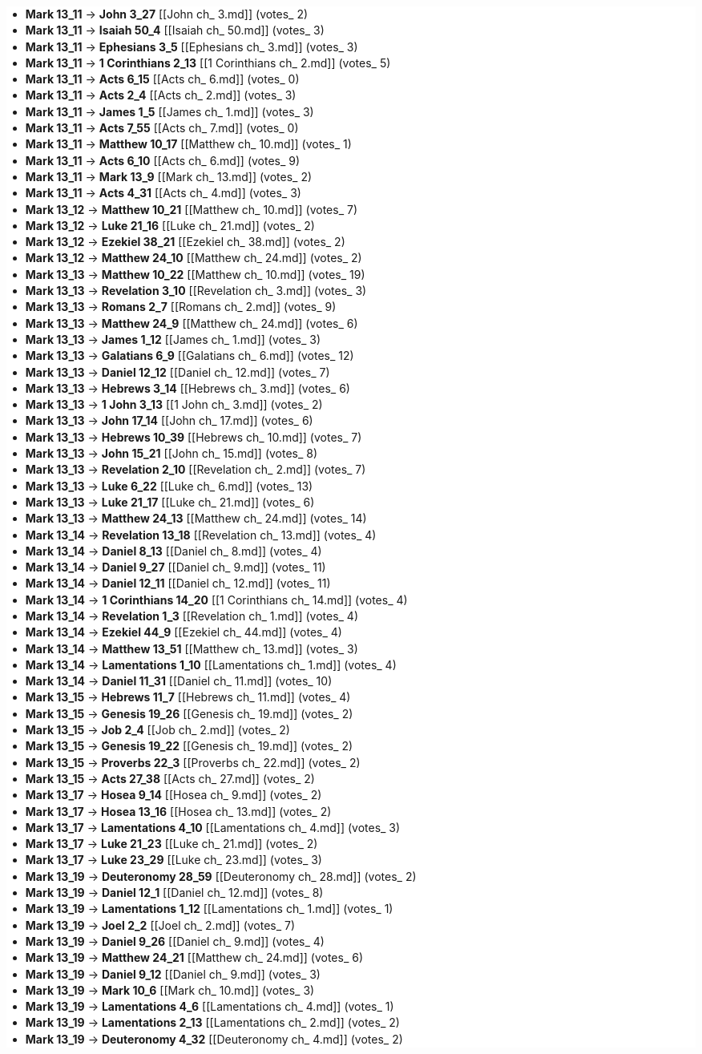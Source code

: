 - **Mark 13_11** → **John 3_27** [[John ch_ 3.md]] (votes_ 2)
- **Mark 13_11** → **Isaiah 50_4** [[Isaiah ch_ 50.md]] (votes_ 3)
- **Mark 13_11** → **Ephesians 3_5** [[Ephesians ch_ 3.md]] (votes_ 3)
- **Mark 13_11** → **1 Corinthians 2_13** [[1 Corinthians ch_ 2.md]] (votes_ 5)
- **Mark 13_11** → **Acts 6_15** [[Acts ch_ 6.md]] (votes_ 0)
- **Mark 13_11** → **Acts 2_4** [[Acts ch_ 2.md]] (votes_ 3)
- **Mark 13_11** → **James 1_5** [[James ch_ 1.md]] (votes_ 3)
- **Mark 13_11** → **Acts 7_55** [[Acts ch_ 7.md]] (votes_ 0)
- **Mark 13_11** → **Matthew 10_17** [[Matthew ch_ 10.md]] (votes_ 1)
- **Mark 13_11** → **Acts 6_10** [[Acts ch_ 6.md]] (votes_ 9)
- **Mark 13_11** → **Mark 13_9** [[Mark ch_ 13.md]] (votes_ 2)
- **Mark 13_11** → **Acts 4_31** [[Acts ch_ 4.md]] (votes_ 3)
- **Mark 13_12** → **Matthew 10_21** [[Matthew ch_ 10.md]] (votes_ 7)
- **Mark 13_12** → **Luke 21_16** [[Luke ch_ 21.md]] (votes_ 2)
- **Mark 13_12** → **Ezekiel 38_21** [[Ezekiel ch_ 38.md]] (votes_ 2)
- **Mark 13_12** → **Matthew 24_10** [[Matthew ch_ 24.md]] (votes_ 2)
- **Mark 13_13** → **Matthew 10_22** [[Matthew ch_ 10.md]] (votes_ 19)
- **Mark 13_13** → **Revelation 3_10** [[Revelation ch_ 3.md]] (votes_ 3)
- **Mark 13_13** → **Romans 2_7** [[Romans ch_ 2.md]] (votes_ 9)
- **Mark 13_13** → **Matthew 24_9** [[Matthew ch_ 24.md]] (votes_ 6)
- **Mark 13_13** → **James 1_12** [[James ch_ 1.md]] (votes_ 3)
- **Mark 13_13** → **Galatians 6_9** [[Galatians ch_ 6.md]] (votes_ 12)
- **Mark 13_13** → **Daniel 12_12** [[Daniel ch_ 12.md]] (votes_ 7)
- **Mark 13_13** → **Hebrews 3_14** [[Hebrews ch_ 3.md]] (votes_ 6)
- **Mark 13_13** → **1 John 3_13** [[1 John ch_ 3.md]] (votes_ 2)
- **Mark 13_13** → **John 17_14** [[John ch_ 17.md]] (votes_ 6)
- **Mark 13_13** → **Hebrews 10_39** [[Hebrews ch_ 10.md]] (votes_ 7)
- **Mark 13_13** → **John 15_21** [[John ch_ 15.md]] (votes_ 8)
- **Mark 13_13** → **Revelation 2_10** [[Revelation ch_ 2.md]] (votes_ 7)
- **Mark 13_13** → **Luke 6_22** [[Luke ch_ 6.md]] (votes_ 13)
- **Mark 13_13** → **Luke 21_17** [[Luke ch_ 21.md]] (votes_ 6)
- **Mark 13_13** → **Matthew 24_13** [[Matthew ch_ 24.md]] (votes_ 14)
- **Mark 13_14** → **Revelation 13_18** [[Revelation ch_ 13.md]] (votes_ 4)
- **Mark 13_14** → **Daniel 8_13** [[Daniel ch_ 8.md]] (votes_ 4)
- **Mark 13_14** → **Daniel 9_27** [[Daniel ch_ 9.md]] (votes_ 11)
- **Mark 13_14** → **Daniel 12_11** [[Daniel ch_ 12.md]] (votes_ 11)
- **Mark 13_14** → **1 Corinthians 14_20** [[1 Corinthians ch_ 14.md]] (votes_ 4)
- **Mark 13_14** → **Revelation 1_3** [[Revelation ch_ 1.md]] (votes_ 4)
- **Mark 13_14** → **Ezekiel 44_9** [[Ezekiel ch_ 44.md]] (votes_ 4)
- **Mark 13_14** → **Matthew 13_51** [[Matthew ch_ 13.md]] (votes_ 3)
- **Mark 13_14** → **Lamentations 1_10** [[Lamentations ch_ 1.md]] (votes_ 4)
- **Mark 13_14** → **Daniel 11_31** [[Daniel ch_ 11.md]] (votes_ 10)
- **Mark 13_15** → **Hebrews 11_7** [[Hebrews ch_ 11.md]] (votes_ 4)
- **Mark 13_15** → **Genesis 19_26** [[Genesis ch_ 19.md]] (votes_ 2)
- **Mark 13_15** → **Job 2_4** [[Job ch_ 2.md]] (votes_ 2)
- **Mark 13_15** → **Genesis 19_22** [[Genesis ch_ 19.md]] (votes_ 2)
- **Mark 13_15** → **Proverbs 22_3** [[Proverbs ch_ 22.md]] (votes_ 2)
- **Mark 13_15** → **Acts 27_38** [[Acts ch_ 27.md]] (votes_ 2)
- **Mark 13_17** → **Hosea 9_14** [[Hosea ch_ 9.md]] (votes_ 2)
- **Mark 13_17** → **Hosea 13_16** [[Hosea ch_ 13.md]] (votes_ 2)
- **Mark 13_17** → **Lamentations 4_10** [[Lamentations ch_ 4.md]] (votes_ 3)
- **Mark 13_17** → **Luke 21_23** [[Luke ch_ 21.md]] (votes_ 2)
- **Mark 13_17** → **Luke 23_29** [[Luke ch_ 23.md]] (votes_ 3)
- **Mark 13_19** → **Deuteronomy 28_59** [[Deuteronomy ch_ 28.md]] (votes_ 2)
- **Mark 13_19** → **Daniel 12_1** [[Daniel ch_ 12.md]] (votes_ 8)
- **Mark 13_19** → **Lamentations 1_12** [[Lamentations ch_ 1.md]] (votes_ 1)
- **Mark 13_19** → **Joel 2_2** [[Joel ch_ 2.md]] (votes_ 7)
- **Mark 13_19** → **Daniel 9_26** [[Daniel ch_ 9.md]] (votes_ 4)
- **Mark 13_19** → **Matthew 24_21** [[Matthew ch_ 24.md]] (votes_ 6)
- **Mark 13_19** → **Daniel 9_12** [[Daniel ch_ 9.md]] (votes_ 3)
- **Mark 13_19** → **Mark 10_6** [[Mark ch_ 10.md]] (votes_ 3)
- **Mark 13_19** → **Lamentations 4_6** [[Lamentations ch_ 4.md]] (votes_ 1)
- **Mark 13_19** → **Lamentations 2_13** [[Lamentations ch_ 2.md]] (votes_ 2)
- **Mark 13_19** → **Deuteronomy 4_32** [[Deuteronomy ch_ 4.md]] (votes_ 2)
